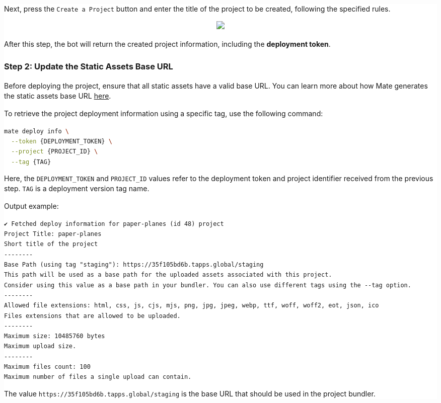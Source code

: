 Next, press the `Create a Project` button and enter the title of the project to
be created, following the specified rules.

<p align="center">
  <img src="/mate/create.png" width="320"/>
</p>

After this step, the bot will return the created project information, including
the **deployment token**.

### Step 2: Update the Static Assets Base URL

Before deploying the project, ensure that all static assets have a valid base
URL. You can learn more about how Mate generates the static assets base
URL [here](#about-base-url).

To retrieve the project deployment information using a specific tag, use the
following command:

```bash
mate deploy info \
  --token {DEPLOYMENT_TOKEN} \
  --project {PROJECT_ID} \
  --tag {TAG}
```

Here, the `DEPLOYMENT_TOKEN` and `PROJECT_ID` values refer to the deployment
token and project identifier received from the previous step. `TAG` is a
deployment version tag name.

Output example:

```
✔ Fetched deploy information for paper-planes (id 48) project
Project Title: paper-planes
Short title of the project
--------
Base Path (using tag "staging"): https://35f105bd6b.tapps.global/staging
This path will be used as a base path for the uploaded assets associated with this project. 
Consider using this value as a base path in your bundler. You can also use different tags using the --tag option.
--------
Allowed file extensions: html, css, js, cjs, mjs, png, jpg, jpeg, webp, ttf, woff, woff2, eot, json, ico
Files extensions that are allowed to be uploaded.
--------
Maximum size: 10485760 bytes
Maximum upload size.
--------
Maximum files count: 100
Maximum number of files a single upload can contain.
```

The value `https://35f105bd6b.tapps.global/staging` is the base URL that should
be used in the project bundler.

